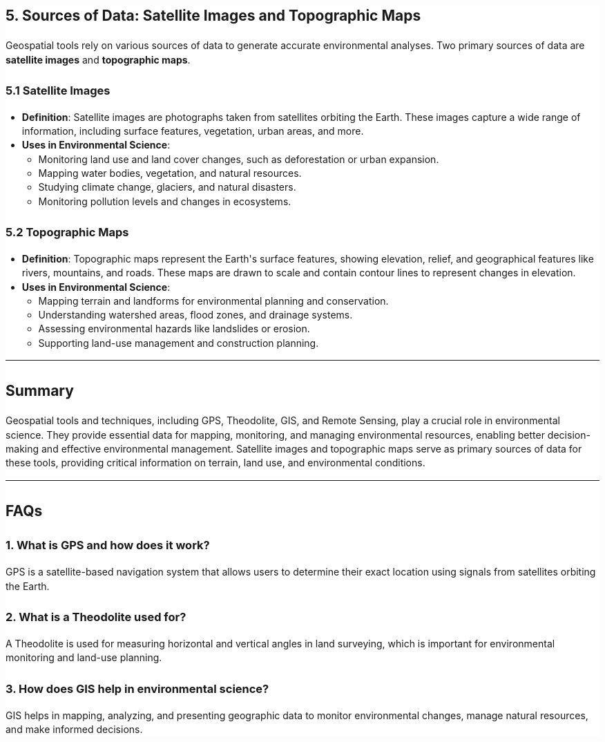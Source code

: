## 5. Sources of Data: Satellite Images and Topographic Maps

Geospatial tools rely on various sources of data to generate accurate environmental analyses. Two primary sources of data are **satellite images** and **topographic maps**.

### 5.1 Satellite Images
- **Definition**: Satellite images are photographs taken from satellites orbiting the Earth. These images capture a wide range of information, including surface features, vegetation, urban areas, and more.
- **Uses in Environmental Science**:
  - Monitoring land use and land cover changes, such as deforestation or urban expansion.
  - Mapping water bodies, vegetation, and natural resources.
  - Studying climate change, glaciers, and natural disasters.
  - Monitoring pollution levels and changes in ecosystems.

### 5.2 Topographic Maps
- **Definition**: Topographic maps represent the Earth's surface features, showing elevation, relief, and geographical features like rivers, mountains, and roads. These maps are drawn to scale and contain contour lines to represent changes in elevation.
- **Uses in Environmental Science**:
  - Mapping terrain and landforms for environmental planning and conservation.
  - Understanding watershed areas, flood zones, and drainage systems.
  - Assessing environmental hazards like landslides or erosion.
  - Supporting land-use management and construction planning.

---

## Summary

Geospatial tools and techniques, including GPS, Theodolite, GIS, and Remote Sensing, play a crucial role in environmental science. They provide essential data for mapping, monitoring, and managing environmental resources, enabling better decision-making and effective environmental management. Satellite images and topographic maps serve as primary sources of data for these tools, providing critical information on terrain, land use, and environmental conditions.

---

## FAQs

### 1. What is GPS and how does it work?
GPS is a satellite-based navigation system that allows users to determine their exact location using signals from satellites orbiting the Earth.

### 2. What is a Theodolite used for?
A Theodolite is used for measuring horizontal and vertical angles in land surveying, which is important for environmental monitoring and land-use planning.

### 3. How does GIS help in environmental science?
GIS helps in mapping, analyzing, and presenting geographic data to monitor environmental changes, manage natural resources, and make informed decisions.
